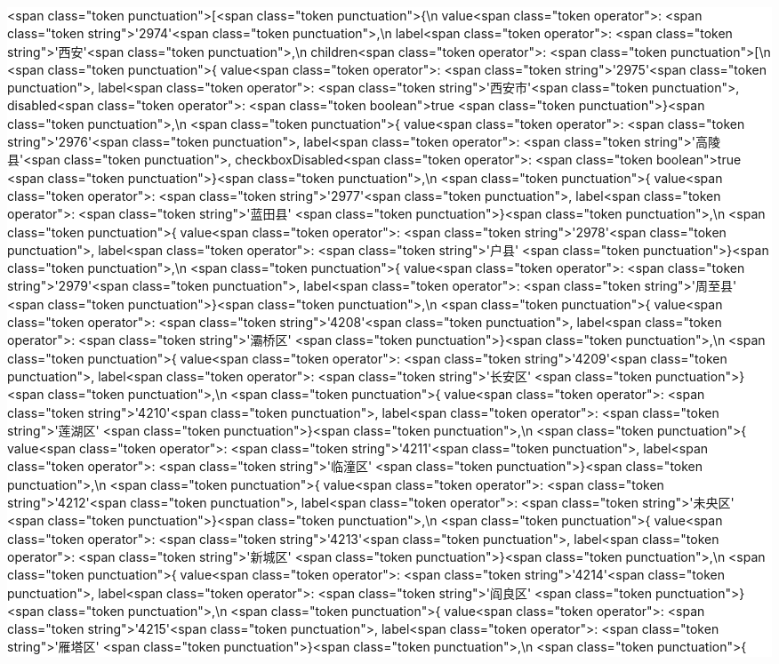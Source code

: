 <span class=\"token punctuation\">[</span><span class=\"token punctuation\">{</span>\n    value<span class=\"token operator\">:</span> <span class=\"token string\">&apos;2974&apos;</span><span class=\"token punctuation\">,</span>\n    label<span class=\"token operator\">:</span> <span class=\"token string\">&apos;&#x897F;&#x5B89;&apos;</span><span class=\"token punctuation\">,</span>\n    children<span class=\"token operator\">:</span> <span class=\"token punctuation\">[</span>\n        <span class=\"token punctuation\">{</span> value<span class=\"token operator\">:</span> <span class=\"token string\">&apos;2975&apos;</span><span class=\"token punctuation\">,</span> label<span class=\"token operator\">:</span> <span class=\"token string\">&apos;&#x897F;&#x5B89;&#x5E02;&apos;</span><span class=\"token punctuation\">,</span> disabled<span class=\"token operator\">:</span> <span class=\"token boolean\">true</span> <span class=\"token punctuation\">}</span><span class=\"token punctuation\">,</span>\n        <span class=\"token punctuation\">{</span> value<span class=\"token operator\">:</span> <span class=\"token string\">&apos;2976&apos;</span><span class=\"token punctuation\">,</span> label<span class=\"token operator\">:</span> <span class=\"token string\">&apos;&#x9AD8;&#x9675;&#x53BF;&apos;</span><span class=\"token punctuation\">,</span> checkboxDisabled<span class=\"token operator\">:</span> <span class=\"token boolean\">true</span> <span class=\"token punctuation\">}</span><span class=\"token punctuation\">,</span>\n        <span class=\"token punctuation\">{</span> value<span class=\"token operator\">:</span> <span class=\"token string\">&apos;2977&apos;</span><span class=\"token punctuation\">,</span> label<span class=\"token operator\">:</span> <span class=\"token string\">&apos;&#x84DD;&#x7530;&#x53BF;&apos;</span> <span class=\"token punctuation\">}</span><span class=\"token punctuation\">,</span>\n        <span class=\"token punctuation\">{</span> value<span class=\"token operator\">:</span> <span class=\"token string\">&apos;2978&apos;</span><span class=\"token punctuation\">,</span> label<span class=\"token operator\">:</span> <span class=\"token string\">&apos;&#x6237;&#x53BF;&apos;</span> <span class=\"token punctuation\">}</span><span class=\"token punctuation\">,</span>\n        <span class=\"token punctuation\">{</span> value<span class=\"token operator\">:</span> <span class=\"token string\">&apos;2979&apos;</span><span class=\"token punctuation\">,</span> label<span class=\"token operator\">:</span> <span class=\"token string\">&apos;&#x5468;&#x81F3;&#x53BF;&apos;</span> <span class=\"token punctuation\">}</span><span class=\"token punctuation\">,</span>\n        <span class=\"token punctuation\">{</span> value<span class=\"token operator\">:</span> <span class=\"token string\">&apos;4208&apos;</span><span class=\"token punctuation\">,</span> label<span class=\"token operator\">:</span> <span class=\"token string\">&apos;&#x705E;&#x6865;&#x533A;&apos;</span> <span class=\"token punctuation\">}</span><span class=\"token punctuation\">,</span>\n        <span class=\"token punctuation\">{</span> value<span class=\"token operator\">:</span> <span class=\"token string\">&apos;4209&apos;</span><span class=\"token punctuation\">,</span> label<span class=\"token operator\">:</span> <span class=\"token string\">&apos;&#x957F;&#x5B89;&#x533A;&apos;</span> <span class=\"token punctuation\">}</span><span class=\"token punctuation\">,</span>\n        <span class=\"token punctuation\">{</span> value<span class=\"token operator\">:</span> <span class=\"token string\">&apos;4210&apos;</span><span class=\"token punctuation\">,</span> label<span class=\"token operator\">:</span> <span class=\"token string\">&apos;&#x83B2;&#x6E56;&#x533A;&apos;</span> <span class=\"token punctuation\">}</span><span class=\"token punctuation\">,</span>\n        <span class=\"token punctuation\">{</span> value<span class=\"token operator\">:</span> <span class=\"token string\">&apos;4211&apos;</span><span class=\"token punctuation\">,</span> label<span class=\"token operator\">:</span> <span class=\"token string\">&apos;&#x4E34;&#x6F7C;&#x533A;&apos;</span> <span class=\"token punctuation\">}</span><span class=\"token punctuation\">,</span>\n        <span class=\"token punctuation\">{</span> value<span class=\"token operator\">:</span> <span class=\"token string\">&apos;4212&apos;</span><span class=\"token punctuation\">,</span> label<span class=\"token operator\">:</span> <span class=\"token string\">&apos;&#x672A;&#x592E;&#x533A;&apos;</span> <span class=\"token punctuation\">}</span><span class=\"token punctuation\">,</span>\n        <span class=\"token punctuation\">{</span> value<span class=\"token operator\">:</span> <span class=\"token string\">&apos;4213&apos;</span><span class=\"token punctuation\">,</span> label<span class=\"token operator\">:</span> <span class=\"token string\">&apos;&#x65B0;&#x57CE;&#x533A;&apos;</span> <span class=\"token punctuation\">}</span><span class=\"token punctuation\">,</span>\n        <span class=\"token punctuation\">{</span> value<span class=\"token operator\">:</span> <span class=\"token string\">&apos;4214&apos;</span><span class=\"token punctuation\">,</span> label<span class=\"token operator\">:</span> <span class=\"token string\">&apos;&#x960E;&#x826F;&#x533A;&apos;</span> <span class=\"token punctuation\">}</span><span class=\"token punctuation\">,</span>\n        <span class=\"token punctuation\">{</span> value<span class=\"token operator\">:</span> <span class=\"token string\">&apos;4215&apos;</span><span class=\"token punctuation\">,</span> label<span class=\"token operator\">:</span> <span class=\"token string\">&apos;&#x96C1;&#x5854;&#x533A;&apos;</span> <span class=\"token punctuation\">}</span><span class=\"token punctuation\">,</span>\n        <span class=\"token punctuation\">{